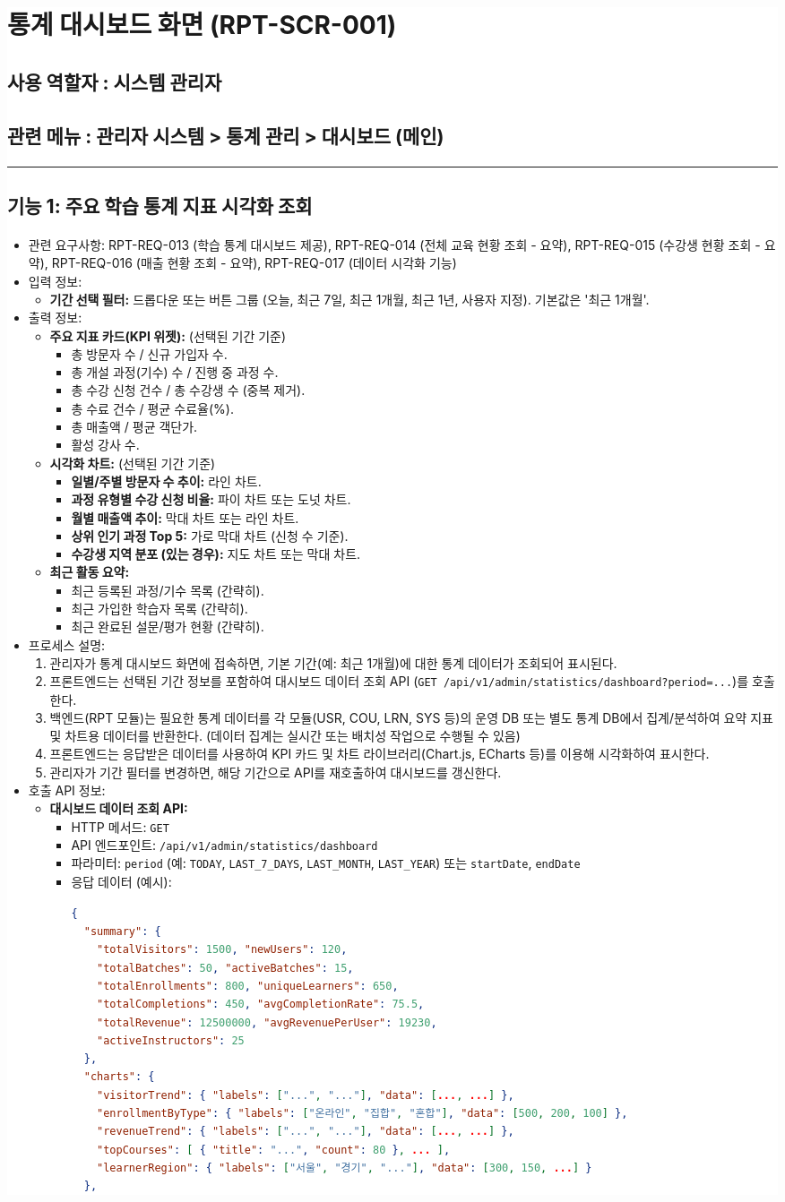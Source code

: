# 통계 대시보드 화면 (RPT-SCR-001)
## 사용 역할자 : 시스템 관리자
## 관련 메뉴 : 관리자 시스템 > 통계 관리 > 대시보드 (메인)
---
## 기능 1: 주요 학습 통계 지표 시각화 조회

- 관련 요구사항: RPT-REQ-013 (학습 통계 대시보드 제공), RPT-REQ-014 (전체 교육 현황 조회 - 요약), RPT-REQ-015 (수강생 현황 조회 - 요약), RPT-REQ-016 (매출 현황 조회 - 요약), RPT-REQ-017 (데이터 시각화 기능)
- 입력 정보:
    - **기간 선택 필터:** 드롭다운 또는 버튼 그룹 (오늘, 최근 7일, 최근 1개월, 최근 1년, 사용자 지정). 기본값은 '최근 1개월'.
- 출력 정보:
    - **주요 지표 카드(KPI 위젯):** (선택된 기간 기준)
        - 총 방문자 수 / 신규 가입자 수.
        - 총 개설 과정(기수) 수 / 진행 중 과정 수.
        - 총 수강 신청 건수 / 총 수강생 수 (중복 제거).
        - 총 수료 건수 / 평균 수료율(%).
        - 총 매출액 / 평균 객단가.
        - 활성 강사 수.
    - **시각화 차트:** (선택된 기간 기준)
        - **일별/주별 방문자 수 추이:** 라인 차트.
        - **과정 유형별 수강 신청 비율:** 파이 차트 또는 도넛 차트.
        - **월별 매출액 추이:** 막대 차트 또는 라인 차트.
        - **상위 인기 과정 Top 5:** 가로 막대 차트 (신청 수 기준).
        - **수강생 지역 분포 (있는 경우):** 지도 차트 또는 막대 차트.
    - **최근 활동 요약:**
        - 최근 등록된 과정/기수 목록 (간략히).
        - 최근 가입한 학습자 목록 (간략히).
        - 최근 완료된 설문/평가 현황 (간략히).
- 프로세스 설명:
    1. 관리자가 통계 대시보드 화면에 접속하면, 기본 기간(예: 최근 1개월)에 대한 통계 데이터가 조회되어 표시된다.
    2. 프론트엔드는 선택된 기간 정보를 포함하여 대시보드 데이터 조회 API (`GET /api/v1/admin/statistics/dashboard?period=...`)를 호출한다.
    3. 백엔드(RPT 모듈)는 필요한 통계 데이터를 각 모듈(USR, COU, LRN, SYS 등)의 운영 DB 또는 별도 통계 DB에서 집계/분석하여 요약 지표 및 차트용 데이터를 반환한다. (데이터 집계는 실시간 또는 배치성 작업으로 수행될 수 있음)
    4. 프론트엔드는 응답받은 데이터를 사용하여 KPI 카드 및 차트 라이브러리(Chart.js, ECharts 등)를 이용해 시각화하여 표시한다.
    5. 관리자가 기간 필터를 변경하면, 해당 기간으로 API를 재호출하여 대시보드를 갱신한다.
- 호출 API 정보:
    - **대시보드 데이터 조회 API:**
        - HTTP 메서드: `GET`
        - API 엔드포인트: `/api/v1/admin/statistics/dashboard`
        - 파라미터: `period` (예: `TODAY`, `LAST_7_DAYS`, `LAST_MONTH`, `LAST_YEAR`) 또는 `startDate`, `endDate`
        - 응답 데이터 (예시):
            ```json
            {
              "summary": {
                "totalVisitors": 1500, "newUsers": 120,
                "totalBatches": 50, "activeBatches": 15,
                "totalEnrollments": 800, "uniqueLearners": 650,
                "totalCompletions": 450, "avgCompletionRate": 75.5,
                "totalRevenue": 12500000, "avgRevenuePerUser": 19230,
                "activeInstructors": 25
              },
              "charts": {
                "visitorTrend": { "labels": ["...", "..."], "data": [..., ...] },
                "enrollmentByType": { "labels": ["온라인", "집합", "혼합"], "data": [500, 200, 100] },
                "revenueTrend": { "labels": ["...", "..."], "data": [..., ...] },
                "topCourses": [ { "title": "...", "count": 80 }, ... ],
                "learnerRegion": { "labels": ["서울", "경기", "..."], "data": [300, 150, ...] }
              },